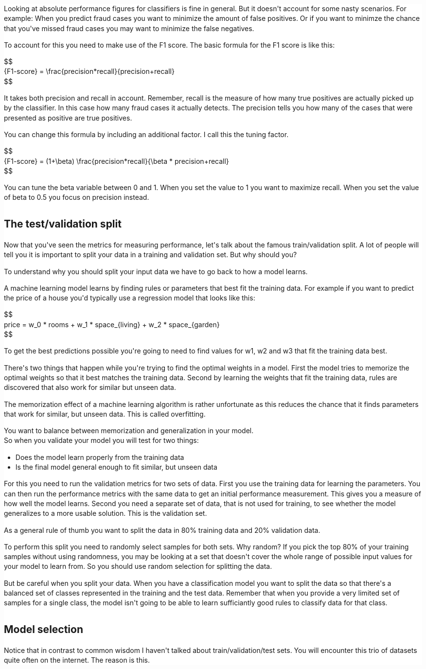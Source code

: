 <p>Looking at absolute performance figures for classifiers is fine in general. But it doesn't account for some nasty scenarios. For example: When you predict fraud cases you want to minimize the amount of false positives. Or if you want to minimze the chance that you've missed fraud cases you may want to minimize the false negatives.</p>
<p>To account for this you need to make use of the F1 score. The basic formula for the F1 score is like this:</p>
<p>$$<br>
{F1-score} = \frac{precision*recall}{precision+recall}<br>
$$</p>
<p>It takes both precision and recall in account. Remember, recall is the measure of how many true positives are actually picked up by the classifier. In this case how many fraud cases it actually detects. The precision tells you how many of the cases that were presented as positive are true positives.</p>
<p>You can change this formula by including an additional factor. I call this the tuning factor.</p>
<p>$$<br>
{F1-score} = (1+\beta) \frac{precision*recall}{\beta * precision+recall}<br>
$$</p>
<p>You can tune the beta variable between 0 and 1. When you set the value to 1 you want to maximize recall. When you set the value of beta to 0.5 you focus on precision instead.</p>
<h2 id="thetestvalidationsplit">The test/validation split</h2>
<p>Now that you've seen the metrics for measuring performance, let's talk about the famous train/validation split. A lot of people will tell you it is important to split your data in a training and validation set. But why should you?</p>
<p>To understand why you should split your input data we have to go back to how a model learns.</p>
<p>A machine learning model learns by finding rules or parameters that best fit the training data. For example if you want to predict the price of a house you'd typically use a regression model that looks like this:</p>
<p>$$<br>
price = w_0 * rooms + w_1 * space_{living} + w_2 * space_{garden}<br>
$$</p>
<p>To get the best predictions possible you're going to need to find values for w1, w2 and w3 that fit the training data best.</p>
<p>There's two things that happen while you're trying to find the optimal weights in a model. First the model tries to memorize the optimal weights so that it best matches the training data. Second by learning the weights that fit the training data, rules are discovered that also work for similar but unseen data.</p>
<p>The memorization effect of a machine learning algorithm is rather unfortunate as this reduces the chance that it finds parameters that work for similar, but unseen data. This is called overfitting.</p>
<p>You want to balance between memorization and generalization in your model.<br>
So when you validate your model you will test for two things:</p>
<ul>
<li>Does the model learn properly from the training data</li>
<li>Is the final model general enough to fit similar, but unseen data</li>
</ul>
<p>For this you need to run the validation metrics for two sets of data. First you use the training data for learning the parameters. You can then run the performance metrics with the same data to get an initial performance measurement. This gives you a measure of how well the model learns. Second you need a separate set of data, that is not used for training, to see whether the model generalizes to a more usable solution. This is the validation set.</p>
<p>As a general rule of thumb you want to split the data in 80% training data and 20% validation data.</p>
<p>To perform this split you need to randomly select samples for both sets. Why random? If you pick the top 80% of your training samples without using randomness, you may be looking at a set that doesn't cover the whole range of possible input values for your model to learn from. So you should use random selection for splitting the data.</p>
<p>But be careful when you split your data. When you have a classification model you want to split the data so that there's a balanced set of classes represented in the training and the test data. Remember that when you provide a very limited set of samples for a single class, the model isn't going to be able to learn sufficiantly good rules to classify data for that class.</p>
<h2 id="modelselection">Model selection</h2>
<p>Notice that in contrast to common wisdom I haven't talked about train/validation/test sets. You will encounter this trio of datasets quite often on the internet. The reason is this.</p>